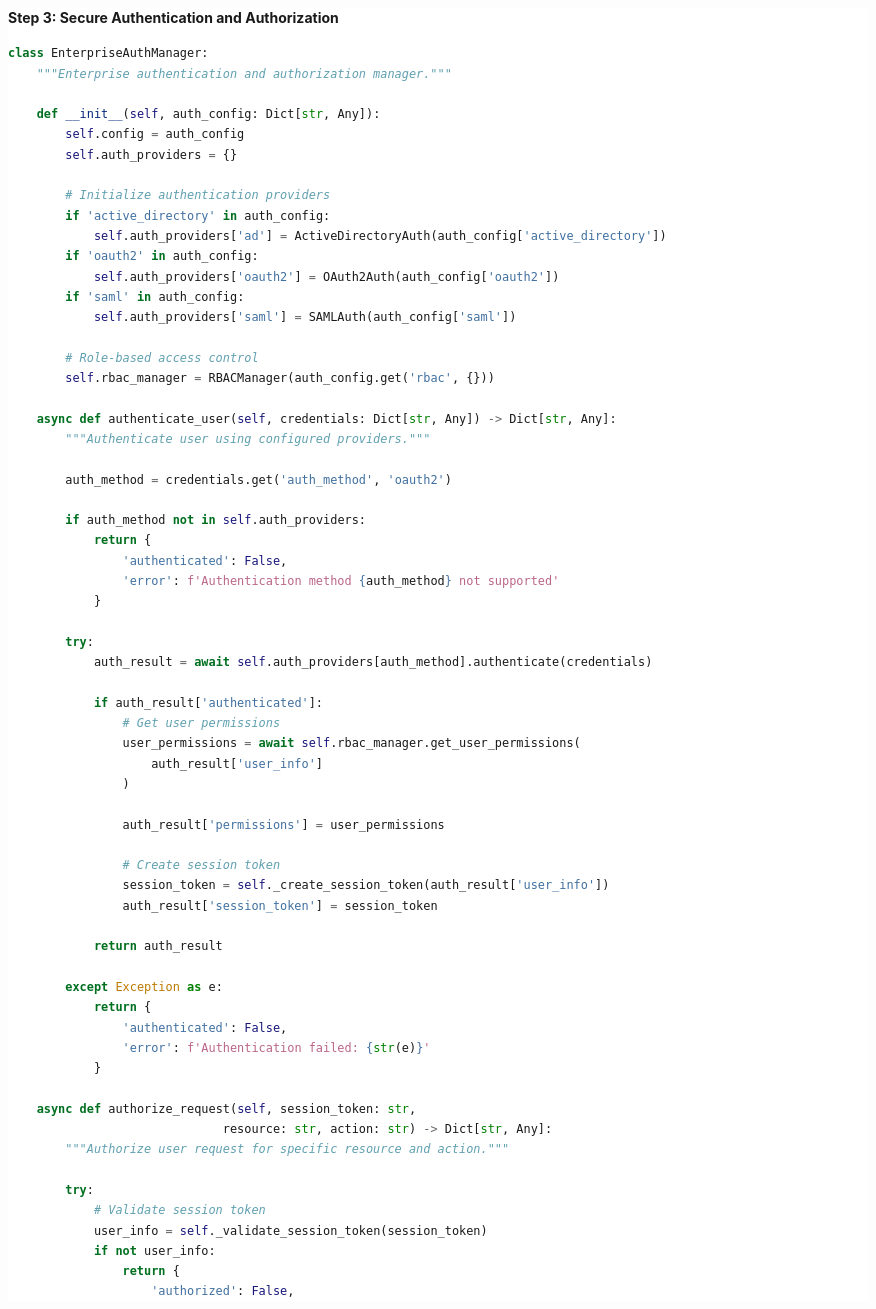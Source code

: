 **Step 3: Secure Authentication and Authorization**
```python
class EnterpriseAuthManager:
    """Enterprise authentication and authorization manager."""
    
    def __init__(self, auth_config: Dict[str, Any]):
        self.config = auth_config
        self.auth_providers = {}
        
        # Initialize authentication providers
        if 'active_directory' in auth_config:
            self.auth_providers['ad'] = ActiveDirectoryAuth(auth_config['active_directory'])
        if 'oauth2' in auth_config:
            self.auth_providers['oauth2'] = OAuth2Auth(auth_config['oauth2'])
        if 'saml' in auth_config:
            self.auth_providers['saml'] = SAMLAuth(auth_config['saml'])
        
        # Role-based access control
        self.rbac_manager = RBACManager(auth_config.get('rbac', {}))
        
    async def authenticate_user(self, credentials: Dict[str, Any]) -> Dict[str, Any]:
        """Authenticate user using configured providers."""
        
        auth_method = credentials.get('auth_method', 'oauth2')
        
        if auth_method not in self.auth_providers:
            return {
                'authenticated': False,
                'error': f'Authentication method {auth_method} not supported'
            }
        
        try:
            auth_result = await self.auth_providers[auth_method].authenticate(credentials)
            
            if auth_result['authenticated']:
                # Get user permissions
                user_permissions = await self.rbac_manager.get_user_permissions(
                    auth_result['user_info']
                )
                
                auth_result['permissions'] = user_permissions
                
                # Create session token
                session_token = self._create_session_token(auth_result['user_info'])
                auth_result['session_token'] = session_token
            
            return auth_result
            
        except Exception as e:
            return {
                'authenticated': False,
                'error': f'Authentication failed: {str(e)}'
            }
    
    async def authorize_request(self, session_token: str, 
                              resource: str, action: str) -> Dict[str, Any]:
        """Authorize user request for specific resource and action."""
        
        try:
            # Validate session token
            user_info = self._validate_session_token(session_token)
            if not user_info:
                return {
                    'authorized': False,
```